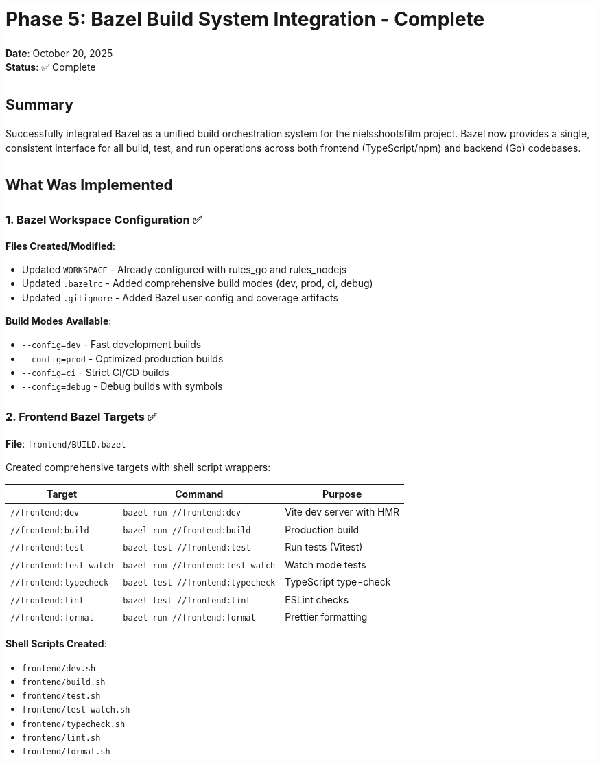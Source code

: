 # Phase 5: Bazel Build System Integration - Complete

**Date**: October 20, 2025  
**Status**: ✅ Complete

## Summary

Successfully integrated Bazel as a unified build orchestration system for the nielsshootsfilm project. Bazel now provides a single, consistent interface for all build, test, and run operations across both frontend (TypeScript/npm) and backend (Go) codebases.

## What Was Implemented

### 1. Bazel Workspace Configuration ✅

**Files Created/Modified**:

- Updated `WORKSPACE` - Already configured with rules_go and rules_nodejs
- Updated `.bazelrc` - Added comprehensive build modes (dev, prod, ci, debug)
- Updated `.gitignore` - Added Bazel user config and coverage artifacts

**Build Modes Available**:

- `--config=dev` - Fast development builds
- `--config=prod` - Optimized production builds
- `--config=ci` - Strict CI/CD builds
- `--config=debug` - Debug builds with symbols

### 2. Frontend Bazel Targets ✅

**File**: `frontend/BUILD.bazel`

Created comprehensive targets with shell script wrappers:

| Target                  | Command                           | Purpose                  |
| ----------------------- | --------------------------------- | ------------------------ |
| `//frontend:dev`        | `bazel run //frontend:dev`        | Vite dev server with HMR |
| `//frontend:build`      | `bazel run //frontend:build`      | Production build         |
| `//frontend:test`       | `bazel test //frontend:test`      | Run tests (Vitest)       |
| `//frontend:test-watch` | `bazel run //frontend:test-watch` | Watch mode tests         |
| `//frontend:typecheck`  | `bazel test //frontend:typecheck` | TypeScript type-check    |
| `//frontend:lint`       | `bazel test //frontend:lint`      | ESLint checks            |
| `//frontend:format`     | `bazel run //frontend:format`     | Prettier formatting      |

**Shell Scripts Created**:

- `frontend/dev.sh`
- `frontend/build.sh`
- `frontend/test.sh`
- `frontend/test-watch.sh`
- `frontend/typecheck.sh`
- `frontend/lint.sh`
- `frontend/format.sh`
